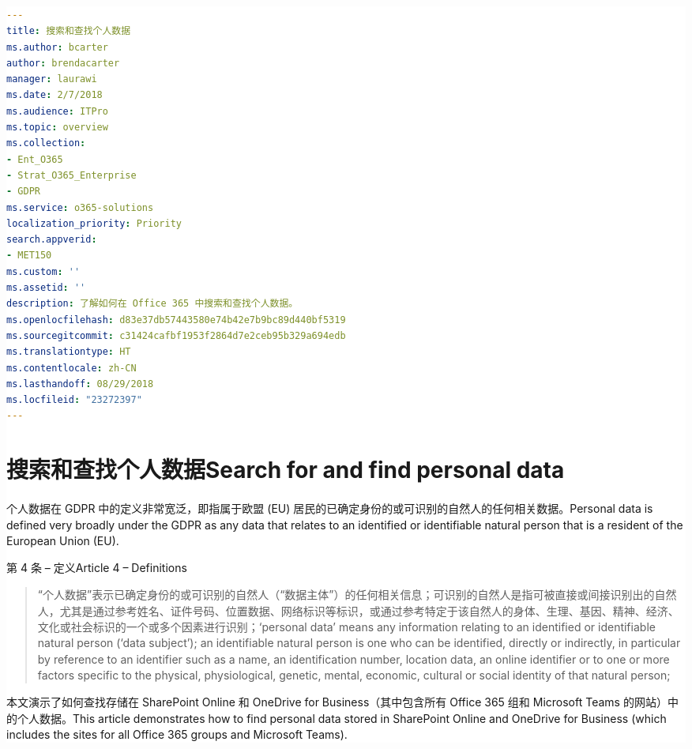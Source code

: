 ```yaml
---
title: 搜索和查找个人数据
ms.author: bcarter
author: brendacarter
manager: laurawi
ms.date: 2/7/2018
ms.audience: ITPro
ms.topic: overview
ms.collection:
- Ent_O365
- Strat_O365_Enterprise
- GDPR
ms.service: o365-solutions
localization_priority: Priority
search.appverid:
- MET150
ms.custom: ''
ms.assetid: ''
description: 了解如何在 Office 365 中搜索和查找个人数据。
ms.openlocfilehash: d83e37db57443580e74b42e7b9bc89d440bf5319
ms.sourcegitcommit: c31424cafbf1953f2864d7e2ceb95b329a694edb
ms.translationtype: HT
ms.contentlocale: zh-CN
ms.lasthandoff: 08/29/2018
ms.locfileid: "23272397"
---
```

# <a name="search-for-and-find-personal-data"></a><span data-ttu-id="a3eb7-103">搜索和查找个人数据</span><span class="sxs-lookup"><span data-stu-id="a3eb7-103">Search for and find personal data</span></span>

<span data-ttu-id="a3eb7-104">个人数据在 GDPR 中的定义非常宽泛，即指属于欧盟 (EU) 居民的已确定身份的或可识别的自然人的任何相关数据。</span><span class="sxs-lookup"><span data-stu-id="a3eb7-104">Personal data is defined very broadly under the GDPR as any data that relates to an identified or identifiable natural person that is a resident of the European Union (EU).</span></span>

<span data-ttu-id="a3eb7-105">第 4 条 – 定义</span><span class="sxs-lookup"><span data-stu-id="a3eb7-105">Article 4 – Definitions</span></span>

> <span data-ttu-id="a3eb7-106">“个人数据”表示已确定身份的或可识别的自然人（“数据主体”）的任何相关信息；可识别的自然人是指可被直接或间接识别出的自然人，尤其是通过参考姓名、证件号码、位置数据、网络标识等标识，或通过参考特定于该自然人的身体、生理、基因、精神、经济、文化或社会标识的一个或多个因素进行识别；</span><span class="sxs-lookup"><span data-stu-id="a3eb7-106">‘personal data’ means any information relating to an identified or identifiable natural person (‘data subject’); an identifiable natural person is one who can be identified, directly or indirectly, in particular by reference to an identifier such as a name, an identification number, location data, an online identifier or to one or more factors specific to the physical, physiological, genetic, mental, economic, cultural or social identity of that natural person;</span></span>

<span data-ttu-id="a3eb7-107">本文演示了如何查找存储在 SharePoint Online 和 OneDrive for Business（其中包含所有 Office 365 组和 Microsoft Teams 的网站）中的个人数据。</span><span class="sxs-lookup"><span data-stu-id="a3eb7-107">This article demonstrates how to find personal data stored in SharePoint Online and OneDrive for Business (which includes the sites for all Office 365 groups and Microsoft Teams).</span></span>
